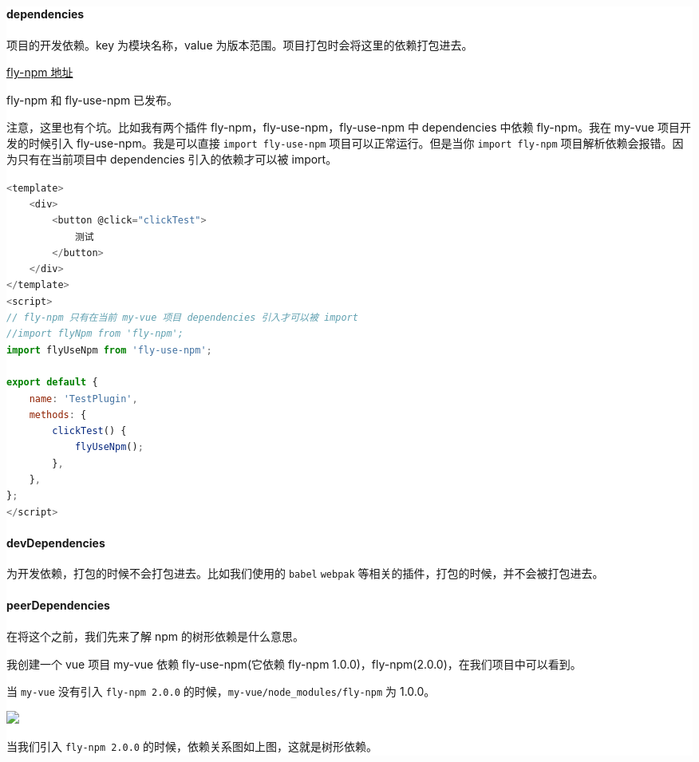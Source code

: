 #### dependencies

项目的开发依赖。key 为模块名称，value 为版本范围。项目打包时会将这里的依赖打包进去。

[fly-npm 地址](https://github.com/wanguzhang/fly-npm)

fly-npm 和 fly-use-npm 已发布。

注意，这里也有个坑。比如我有两个插件 fly-npm，fly-use-npm，fly-use-npm 中 dependencies 中依赖 fly-npm。我在 my-vue 项目开发的时候引入 fly-use-npm。我是可以直接 `import fly-use-npm` 项目可以正常运行。但是当你 `import fly-npm`  项目解析依赖会报错。因为只有在当前项目中 dependencies 引入的依赖才可以被 import。

```js
<template>
    <div>
        <button @click="clickTest">
            测试
        </button>
    </div>
</template>
<script>
// fly-npm 只有在当前 my-vue 项目 dependencies 引入才可以被 import
//import flyNpm from 'fly-npm';    
import flyUseNpm from 'fly-use-npm';

export default {
    name: 'TestPlugin',
    methods: {
        clickTest() {
            flyUseNpm();
        },
    },
};
</script>


```



#### devDependencies

为开发依赖，打包的时候不会打包进去。比如我们使用的 `babel` `webpak` 等相关的插件，打包的时候，并不会被打包进去。

#### peerDependencies

在将这个之前，我们先来了解 npm 的树形依赖是什么意思。

我创建一个 vue 项目 my-vue 依赖 fly-use-npm(它依赖 fly-npm 1.0.0)，fly-npm(2.0.0)，在我们项目中可以看到。


当 `my-vue` 没有引入 `fly-npm 2.0.0` 的时候，`my-vue/node_modules/fly-npm` 为 1.0.0。


![](http://oss.mflyyou.cn/blog/20200304021831.png)

当我们引入 `fly-npm 2.0.0` 的时候，依赖关系图如上图，这就是树形依赖。
